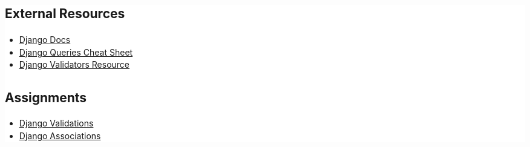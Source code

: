 ## External Resources
- [Django Docs](https://docs.djangoproject.com/en/2.2/)
- [Django Queries Cheat Sheet](https://github.com/chrisdl/Django-QuerySet-Cheatsheet)
- [Django Validators Resource](https://docs.djangoproject.com/en/2.2/ref/validators/)

## Assignments
- [Django Validations](https://github.com/romeoplatoon/django-validations)
- [Django Associations](https://github.com/romeoplatoon/django-associations)


